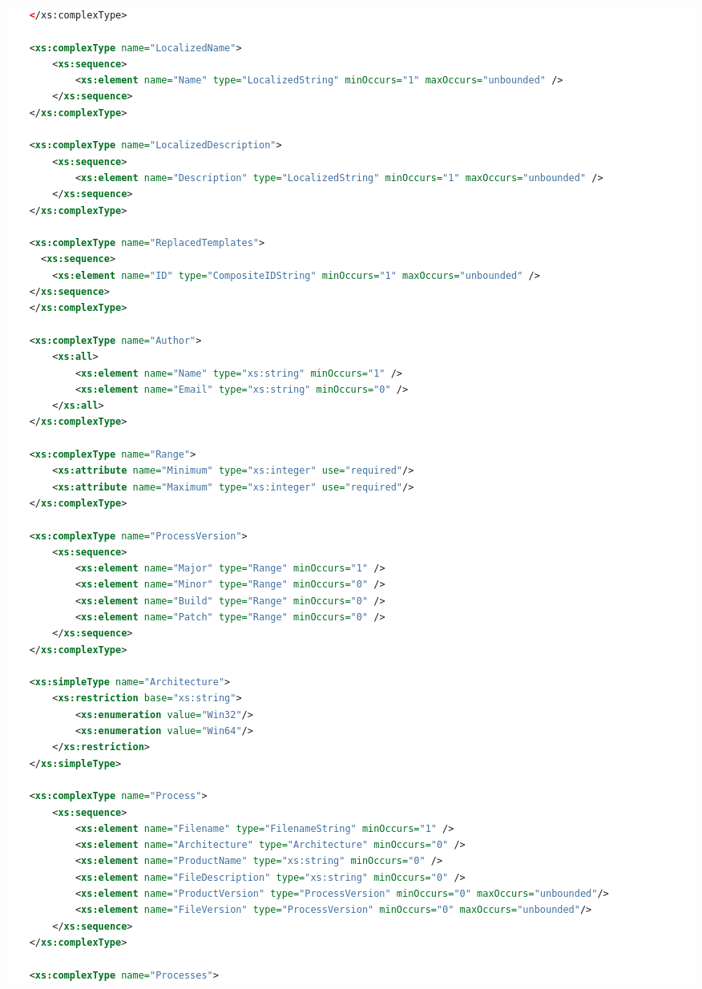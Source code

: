 ```xml
    </xs:complexType>

    <xs:complexType name="LocalizedName">
        <xs:sequence>
            <xs:element name="Name" type="LocalizedString" minOccurs="1" maxOccurs="unbounded" />
        </xs:sequence>
    </xs:complexType>

    <xs:complexType name="LocalizedDescription">
        <xs:sequence>
            <xs:element name="Description" type="LocalizedString" minOccurs="1" maxOccurs="unbounded" />
        </xs:sequence>
    </xs:complexType>

    <xs:complexType name="ReplacedTemplates">
      <xs:sequence>
        <xs:element name="ID" type="CompositeIDString" minOccurs="1" maxOccurs="unbounded" />
    </xs:sequence>
    </xs:complexType>

    <xs:complexType name="Author">
        <xs:all>
            <xs:element name="Name" type="xs:string" minOccurs="1" />
            <xs:element name="Email" type="xs:string" minOccurs="0" />
        </xs:all>
    </xs:complexType>

    <xs:complexType name="Range">
        <xs:attribute name="Minimum" type="xs:integer" use="required"/>
        <xs:attribute name="Maximum" type="xs:integer" use="required"/>
    </xs:complexType>

    <xs:complexType name="ProcessVersion">
        <xs:sequence>
            <xs:element name="Major" type="Range" minOccurs="1" />
            <xs:element name="Minor" type="Range" minOccurs="0" />
            <xs:element name="Build" type="Range" minOccurs="0" />
            <xs:element name="Patch" type="Range" minOccurs="0" />
        </xs:sequence>
    </xs:complexType>

    <xs:simpleType name="Architecture">
        <xs:restriction base="xs:string">
            <xs:enumeration value="Win32"/>
            <xs:enumeration value="Win64"/>
        </xs:restriction>
    </xs:simpleType>

    <xs:complexType name="Process">
        <xs:sequence>
            <xs:element name="Filename" type="FilenameString" minOccurs="1" />
            <xs:element name="Architecture" type="Architecture" minOccurs="0" />
            <xs:element name="ProductName" type="xs:string" minOccurs="0" />
            <xs:element name="FileDescription" type="xs:string" minOccurs="0" />
            <xs:element name="ProductVersion" type="ProcessVersion" minOccurs="0" maxOccurs="unbounded"/>
            <xs:element name="FileVersion" type="ProcessVersion" minOccurs="0" maxOccurs="unbounded"/>
        </xs:sequence>
    </xs:complexType>

    <xs:complexType name="Processes">
```